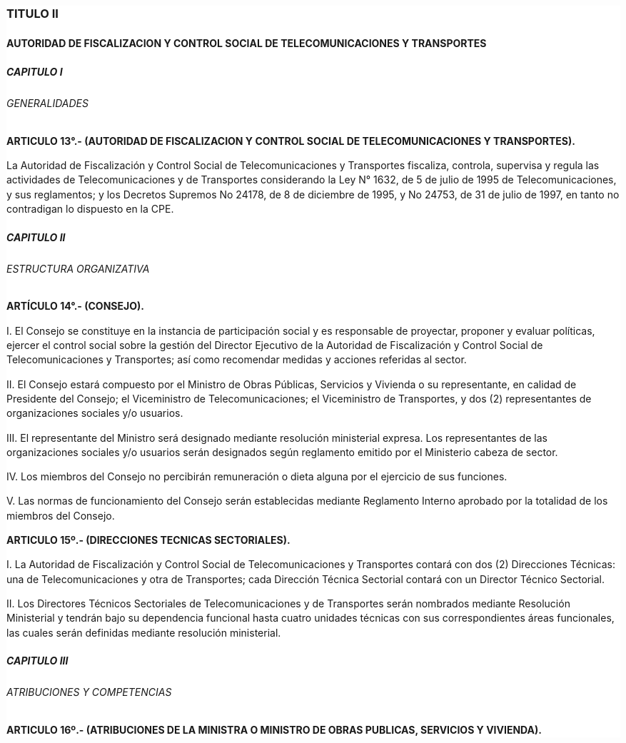 ### TITULO II  
#### AUTORIDAD DE FISCALIZACION Y CONTROL SOCIAL DE TELECOMUNICACIONES Y TRANSPORTES  

##### CAPITULO I  
###### GENERALIDADES  

**ARTICULO 13°.- (AUTORIDAD DE FISCALIZACION Y CONTROL SOCIAL DE TELECOMUNICACIONES Y TRANSPORTES).**  

La Autoridad de Fiscalización y Control Social de Telecomunicaciones y Transportes fiscaliza, controla, supervisa y regula las actividades de Telecomunicaciones y de Transportes considerando la Ley N° 1632, de 5 de julio de 1995 de Telecomunicaciones, y sus reglamentos; y los Decretos Supremos No 24178, de 8 de diciembre de 1995, y No 24753, de 31 de julio de 1997, en tanto no contradigan lo dispuesto en la CPE.  

##### CAPITULO II  
###### ESTRUCTURA ORGANIZATIVA  

**ARTÍCULO 14°.- (CONSEJO).**  

I. El Consejo se constituye en la instancia de participación social y es responsable de proyectar, proponer y evaluar políticas, ejercer el control social sobre la gestión del Director Ejecutivo de la Autoridad de Fiscalización y Control Social de Telecomunicaciones y Transportes; así como recomendar medidas y acciones referidas al sector.  

II. El Consejo estará compuesto por el Ministro de Obras Públicas, Servicios y Vivienda o su representante, en calidad de Presidente del Consejo; el Viceministro de Telecomunicaciones; el Viceministro de Transportes, y dos (2) representantes de organizaciones sociales y/o usuarios.  

III. El representante del Ministro será designado mediante resolución ministerial expresa. Los representantes de las organizaciones sociales y/o usuarios serán designados según reglamento emitido por el Ministerio cabeza de sector.  

IV. Los miembros del Consejo no percibirán remuneración o dieta alguna por el ejercicio de sus funciones.  

V. Las normas de funcionamiento del Consejo serán establecidas mediante Reglamento Interno aprobado por la totalidad de los miembros del Consejo.  

**ARTICULO 15º.- (DIRECCIONES TECNICAS SECTORIALES).**  

I. La Autoridad de Fiscalización y Control Social de Telecomunicaciones y Transportes contará con dos (2) Direcciones Técnicas: una de Telecomunicaciones y otra de Transportes; cada Dirección Técnica Sectorial contará con un Director Técnico Sectorial.  

II. Los Directores Técnicos Sectoriales de Telecomunicaciones y de Transportes serán nombrados mediante Resolución Ministerial y tendrán bajo su dependencia funcional hasta cuatro unidades técnicas con sus correspondientes áreas funcionales, las cuales serán definidas mediante resolución ministerial.  

##### CAPITULO III  
###### ATRIBUCIONES Y COMPETENCIAS  

**ARTICULO 16º.- (ATRIBUCIONES DE LA MINISTRA O MINISTRO DE OBRAS PUBLICAS, SERVICIOS Y VIVIENDA).**  
